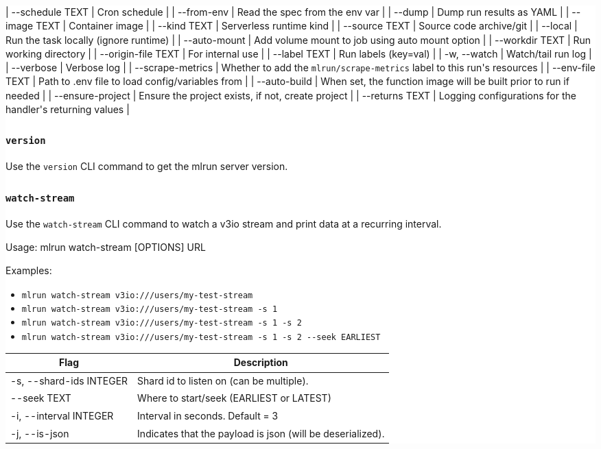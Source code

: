 | \--schedule TEXT             | Cron schedule                                                                                           |
| \--from-env                  | Read the spec from the env var                                                                          |
| \--dump                      | Dump run results as YAML                                                                                |
| \--image TEXT                | Container image                                                                                         |
| \--kind TEXT                 | Serverless runtime kind                                                                                 |
| \--source TEXT               | Source code archive/git                                                                                 |
| \--local                     | Run the task locally (ignore runtime)                                                                   |
| \--auto-mount                | Add volume mount to job using auto mount option                                                         |
| \--workdir TEXT              | Run working directory                                                                                   |
| \--origin-file TEXT          | For internal use                                                                                        |
| \--label TEXT                | Run labels (key=val)                                                                                    |
| -w, --watch                  | Watch/tail run log                                                                                      |
| \--verbose                   | Verbose log                                                                                             |
| \--scrape-metrics            | Whether to add the `mlrun/scrape-metrics` label to this run's resources                                 |
| \--env-file TEXT             | Path to .env file to load config/variables from                                                         |
| \--auto-build                | When set, the function image will be built prior to run if needed                                       |
| \--ensure-project            | Ensure the project exists, if not, create project                                                       |
| \--returns TEXT              | Logging configurations for the handler's returning values                                               |

<a id="cli-cmd-version"></a>
### `version` 
    
Use the `version` CLI command to get the mlrun server version.

<a id="cli-cmd-watch-stream"></a>
### `watch-stream` 

Use the `watch-stream` CLI command to watch a v3io stream and print data at a recurring interval.

Usage: mlrun watch-stream [OPTIONS] URL

Examples: 
- `mlrun watch-stream v3io:///users/my-test-stream`
- `mlrun watch-stream v3io:///users/my-test-stream -s 1`
- `mlrun watch-stream v3io:///users/my-test-stream -s 1 -s 2`
- `mlrun watch-stream v3io:///users/my-test-stream -s 1 -s 2 --seek EARLIEST`

| Flag                    | Description                                                |
|-------------------------|------------------------------------------------------------| 
| -s, --shard-ids INTEGER | Shard id to listen on (can be multiple).                   |  
| \--seek TEXT            | Where to start/seek (EARLIEST or LATEST)                   |
| -i, --interval INTEGER  | Interval in seconds. Default = 3                           |
| -j, --is-json           | Indicates that the payload is json (will be deserialized). |
    
